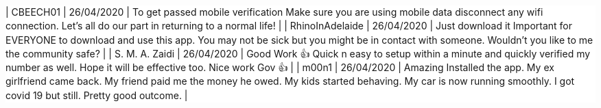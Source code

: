 | CBEECH01                                                                                                                                                                                                                                                                                                        | 26/04/2020 | To get passed mobile verification Make sure you are using mobile data disconnect any wifi connection. Let’s all do our part in returning to a normal life!                                                                                                                                                                                                                                                                                                                                                                                                                                                                                                                                                                                                                                                                                                                                                                                                                                                                                                                                                                                                                                 | 
| RhinoInAdelaide                                                                                                                                                                                                                                                                                                 | 26/04/2020 | Just download it Important for EVERYONE to download and use this app. You may not be sick but you might be in contact with someone. Wouldn’t you like to me the community safe?                                                                                                                                                                                                                                                                                                                                                                                                                                                                                                                                                                                                                                                                                                                                                                                                                                                                                                                                                                                                            | 
| S. M. A. Zaidi                                                                                                                                                                                                                                                                                                  | 26/04/2020 | Good Work 👍 Quick n easy to setup within a minute and quickly verified my number as well. Hope it will be effective too. Nice work Gov 👍                                                                                                                                                                                                                                                                                                                                                                                                                                                                                                                                                                                                                                                                                                                                                                                                                                                                                                                                                                                                                                                 | 
| m00n1                                                                                                                                                                                                                                                                                                           | 26/04/2020 | Amazing Installed the app. My ex girlfriend came back. My friend paid me the money he owed. My kids started behaving. My car is now running smoothly. I got covid 19 but still. Pretty good outcome.                                                                                                                                                                                                                                                                                                                                                                                                                                                                                                                                                                                                                                                                                                                                                                                                                                                                                                                                                                                       | 